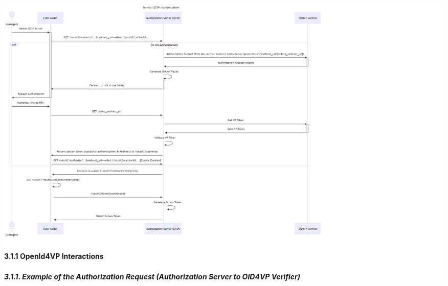 <img src="media/eabcc96a4a20e0ee2b01830a6850d76f6f5ef76e.png"
style="width:6.5in;height:4.78125in" />

#### 3.1.1 OpenId4VP Interactions

##### 3.1.1. Example of the Authorization Request (Authorization Server to OID4VP Verifier)
